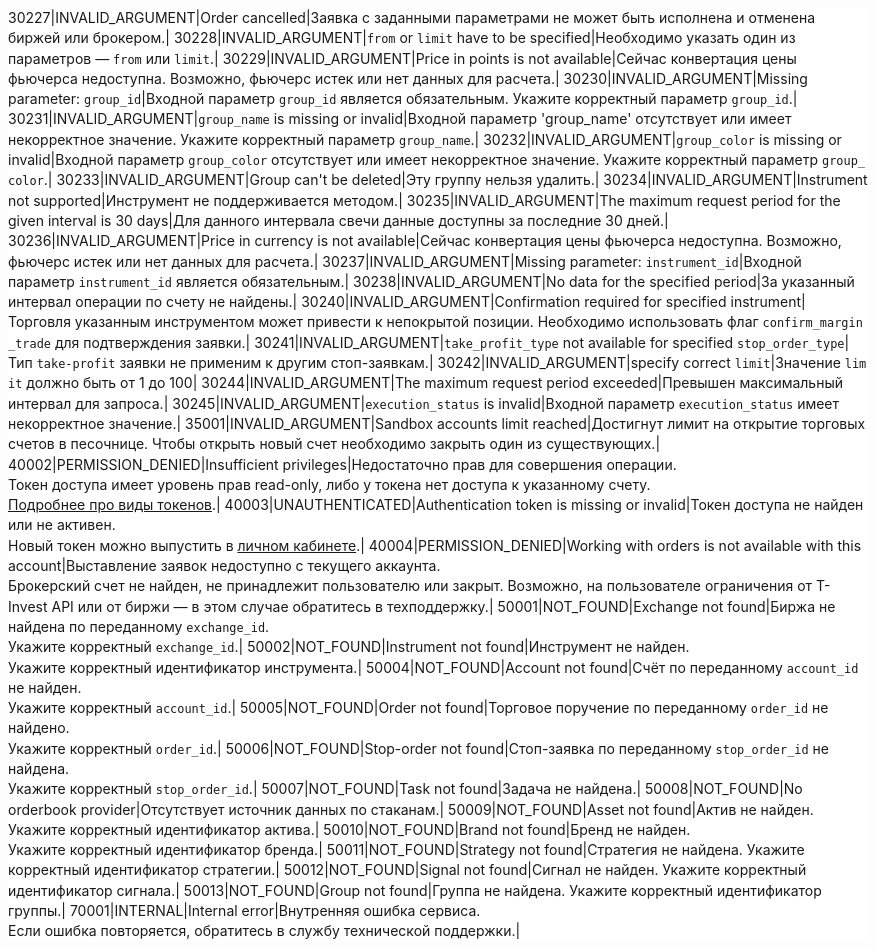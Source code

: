 30227|INVALID_ARGUMENT|Order cancelled|Заявка с заданными параметрами не может быть исполнена и отменена биржей или брокером.|
30228|INVALID_ARGUMENT|`from` or `limit` have to be specified|Необходимо указать один из параметров — `from` или `limit`.|
30229|INVALID_ARGUMENT|Price in points is not available|Сейчас конвертация цены фьючерса недоступна. Возможно, фьючерс истек или нет данных для расчета.|
30230|INVALID_ARGUMENT|Missing parameter: `group_id`|Входной параметр `group_id` является обязательным. Укажите корректный параметр `group_id`.|
30231|INVALID_ARGUMENT|`group_name` is missing or invalid|Входной параметр 'group_name' отсутствует или имеет некорректное значение. Укажите корректный параметр `group_name`.|
30232|INVALID_ARGUMENT|`group_color` is missing or invalid|Входной параметр `group_color` отсутствует или имеет некорректное значение. Укажите корректный параметр `group_color`.|
30233|INVALID_ARGUMENT|Group can't be deleted|Эту группу нельзя удалить.|
30234|INVALID_ARGUMENT|Instrument not supported|Инструмент не поддерживается методом.|
30235|INVALID_ARGUMENT|The maximum request period for the given interval is 30 days|Для данного интервала свечи данные доступны за последние 30 дней.|
30236|INVALID_ARGUMENT|Price in currency is not available|Сейчас конвертация цены фьючерса недоступна. Возможно, фьючерс истек или нет данных для расчета.|
30237|INVALID_ARGUMENT|Missing parameter: `instrument_id`|Входной параметр `instrument_id` является обязательным.|
30238|INVALID_ARGUMENT|No data for the specified period|За указанный интервал операции по счету не найдены.|
30240|INVALID_ARGUMENT|Confirmation required for specified instrument|Торговля указанным инструментом может привести к непокрытой позиции. Необходимо использовать флаг `confirm_margin_trade` для подтверждения заявки.|
30241|INVALID_ARGUMENT|`take_profit_type` not available for specified `stop_order_type`|Тип `take-profit` заявки не применим к другим стоп-заявкам.|
30242|INVALID_ARGUMENT|specify correct `limit`|Значение `limit` должно быть от 1 до 100|
30244|INVALID_ARGUMENT|The maximum request period exceeded|Превышен максимальный интервал для запроса.|
30245|INVALID_ARGUMENT|`execution_status` is invalid|Входной параметр `execution_status` имеет некорректное значение.|
35001|INVALID_ARGUMENT|Sandbox accounts limit reached|Достигнут лимит на открытие торговых счетов в песочнице. Чтобы открыть новый счет необходимо закрыть один из существующих.|
40002|PERMISSION_DENIED|Insufficient privileges|Недостаточно прав для совершения операции.<br/>Токен доступа имеет уровень прав read-only, либо у токена нет доступа к указанному счету.<br/>[Подробнее про виды токенов](./index#_2).|
40003|UNAUTHENTICATED|Authentication token is missing or invalid|Токен доступа не найден или не активен.<br/>Новый токен можно выпустить в [личном кабинете](https://www.tbank.ru/invest/settings/).|
40004|PERMISSION_DENIED|Working with orders is not available with this account|Выставление заявок недоступно с текущего аккаунта.<br/>Брокерский счет не найден, не принадлежит пользователю или закрыт. Возможно, на пользователе ограничения от T-Invest API или от биржи — в этом случае обратитесь в техподдержку.|
50001|NOT_FOUND|Exchange not found|Биржа не найдена по переданному `exchange_id`.<br/>Укажите корректный `exchange_id`.|
50002|NOT_FOUND|Instrument not found|Инструмент не найден.<br/>Укажите корректный идентификатор инструмента.|
50004|NOT_FOUND|Account not found|Счёт по переданному `account_id` не найден.<br/>Укажите корректный `account_id`.|
50005|NOT_FOUND|Order not found|Торговое поручение по переданному `order_id` не найдено.<br/>Укажите корректный `order_id`.|
50006|NOT_FOUND|Stop-order not found|Стоп-заявка по переданному `stop_order_id` не найдена.<br/>Укажите корректный `stop_order_id`.|
50007|NOT_FOUND|Task not found|Задача не найдена.|
50008|NOT_FOUND|No orderbook provider|Отсутствует источник данных по стаканам.|
50009|NOT_FOUND|Asset not found|Актив не найден.<br/>Укажите корректный идентификатор актива.|
50010|NOT_FOUND|Brand not found|Бренд не найден.<br/>Укажите корректный идентификатор бренда.|
50011|NOT_FOUND|Strategy not found|Стратегия не найдена. Укажите корректный идентификатор стратегии.|
50012|NOT_FOUND|Signal not found|Сигнал не найден. Укажите корректный идентификатор сигнала.|
50013|NOT_FOUND|Group not found|Группа не найдена. Укажите корректный идентификатор группы.|
70001|INTERNAL|Internal error|Внутренняя ошибка сервиса.<br/>Если ошибка повторяется, обратитесь в службу технической поддержки.|